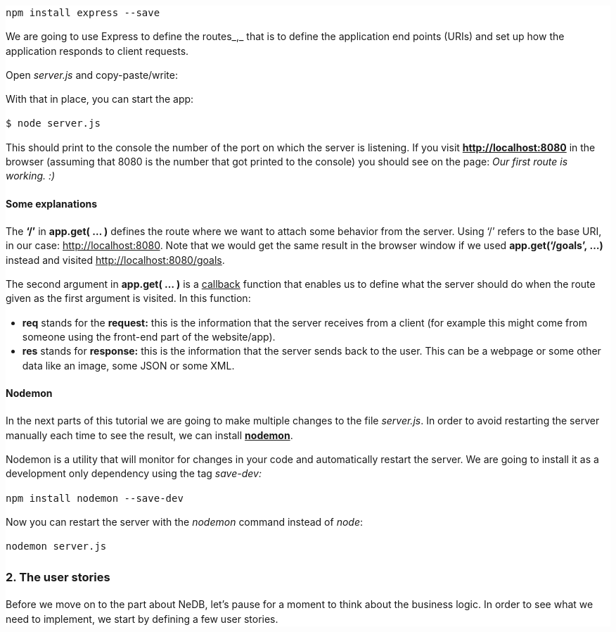 <pre name="5160" id="5160" class="graf graf--pre graf-after--p">npm install express --save</pre>

We are going to use Express to define the routes_,_ that is to define the application end points (URIs) and set up how the application responds to client requests.

Open _server.js_ and copy-paste/write:





<iframe width="700" height="250" src="/media/631973cdca2f315b163d4022c2bde733?postId=ced04caea7bb" data-media-id="631973cdca2f315b163d4022c2bde733" allowfullscreen="" frameborder="0"></iframe>





With that in place, you can start the app:

<pre name="51b0" id="51b0" class="graf graf--pre graf-after--p">$ node server.js</pre>

This should print to the console the number of the port on which the server is listening. If you visit [**http://localhost:8080**](http://localhost:8080) in the browser (assuming that 8080 is the number that got printed to the console) you should see on the page: _Our first route is working. :)_

#### Some explanations

The **‘/’** in **app.get( … )** defines the route where we want to attach some behavior from the server. Using ‘/’ refers to the base URI, in our case: [http://localhost:8080](http://localhost:8080/goals). Note that we would get the same result in the browser window if we used **app.get(‘/goals’, …)** instead and visited [http://localhost:8080/goals](http://localhost:8080/goals).

The second argument in **app.get( … )** is a [callback](http://javascriptissexy.com/understand-javascript-callback-functions-and-use-them/) function that enables us to define what the server should do when the route given as the first argument is visited. In this function:

*   **req** stands for the **request:** this is the information that the server receives from a client (for example this might come from someone using the front-end part of the website/app).
*   **res** stands for **response:** this is the information that the server sends back to the user. This can be a webpage or some other data like an image, some JSON or some XML.

#### Nodemon

In the next parts of this tutorial we are going to make multiple changes to the file _server.js_. In order to avoid restarting the server manually each time to see the result, we can install [**nodemon**](http://nodemon.io/).

Nodemon is a utility that will monitor for changes in your code and automatically restart the server. We are going to install it as a development only dependency using the tag _save-dev:_

<pre name="8ecb" id="8ecb" class="graf graf--pre graf-after--p">npm install nodemon --save-dev</pre>

Now you can restart the server with the _nodemon_ command instead of _node_:

<pre name="e72f" id="e72f" class="graf graf--pre graf-after--p">nodemon server.js</pre>

### 2\. The user stories

Before we move on to the part about NeDB, let’s pause for a moment to think about the business logic. In order to see what we need to implement, we start by defining a few user stories.
